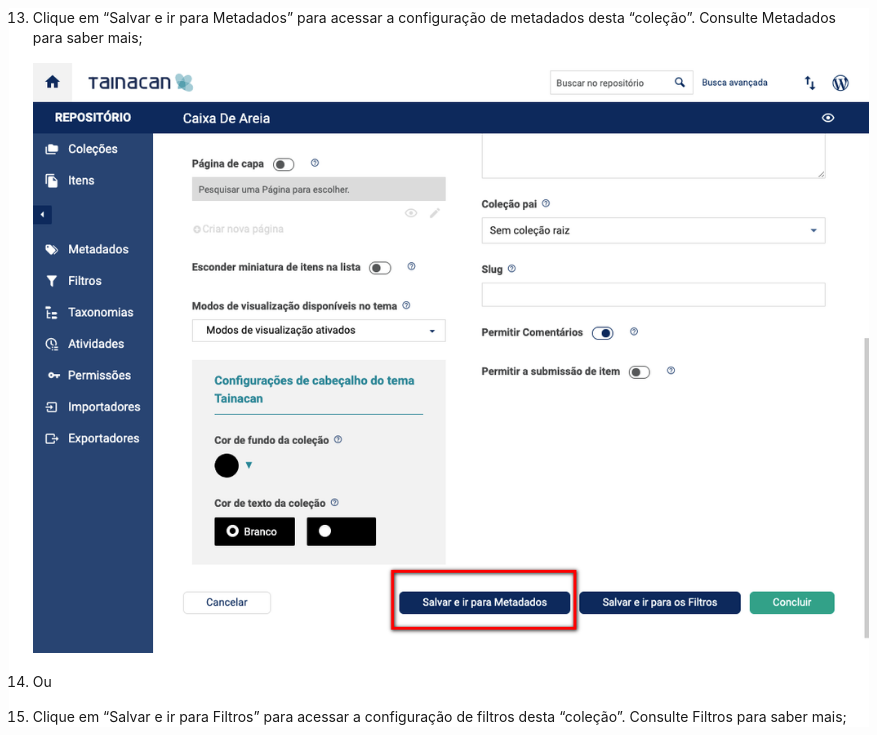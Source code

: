 13. Clique em “Salvar e ir para Metadados” para acessar a configuração de metadados desta “coleção”. Consulte Metadados para saber mais;

    ![Acesse o painel de controle](_assets\images\062.png)

14. Ou

15. Clique em “Salvar e ir para Filtros” para acessar a configuração de filtros desta “coleção”. Consulte Filtros para saber mais;
